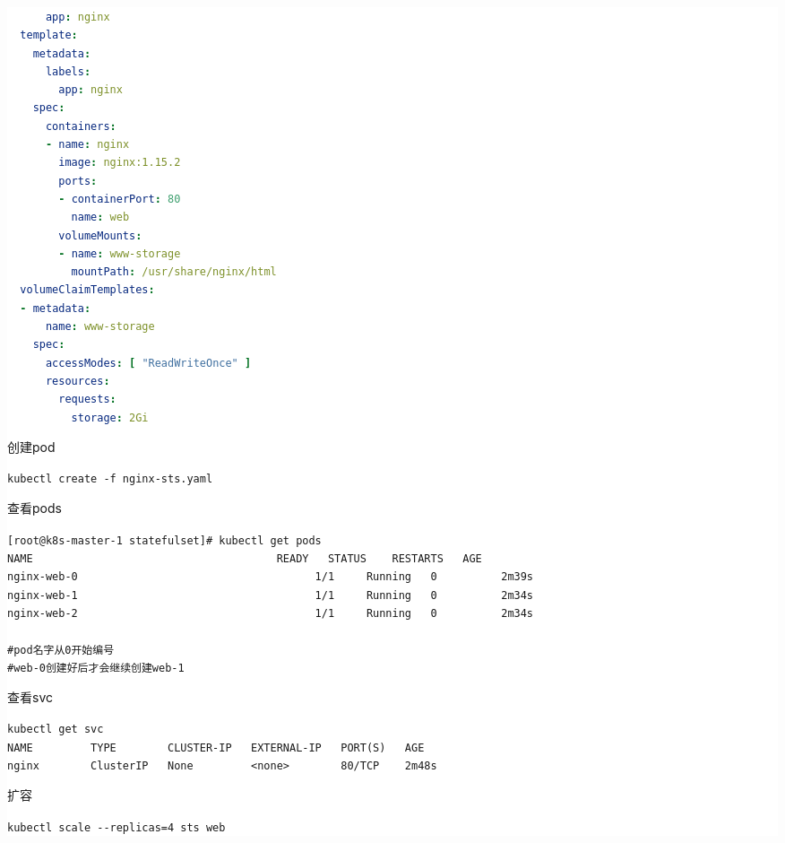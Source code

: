 ```yaml
      app: nginx
  template:
    metadata:
      labels:  
        app: nginx
    spec:
      containers:
      - name: nginx
        image: nginx:1.15.2
        ports:
        - containerPort: 80
          name: web
        volumeMounts:
        - name: www-storage
          mountPath: /usr/share/nginx/html
  volumeClaimTemplates:
  - metadata:
      name: www-storage
    spec:
      accessModes: [ "ReadWriteOnce" ]
      resources:
        requests:
          storage: 2Gi
```

创建pod

```shell
kubectl create -f nginx-sts.yaml
```

查看pods

```shell
[root@k8s-master-1 statefulset]# kubectl get pods
NAME                                      READY   STATUS    RESTARTS   AGE
nginx-web-0                                     1/1     Running   0          2m39s
nginx-web-1                                     1/1     Running   0          2m34s
nginx-web-2                                     1/1     Running   0          2m34s

#pod名字从0开始编号
#web-0创建好后才会继续创建web-1
```

查看svc

```shell
kubectl get svc
NAME         TYPE        CLUSTER-IP   EXTERNAL-IP   PORT(S)   AGE
nginx        ClusterIP   None         <none>        80/TCP    2m48s
```

扩容

```shell
kubectl scale --replicas=4 sts web
```
